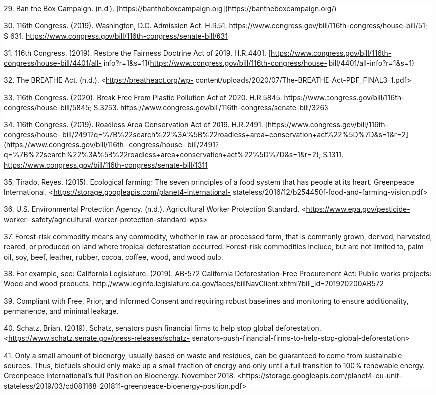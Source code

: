 29\. Ban the Box Campaign. (n.d.).
[https://bantheboxcampaign.org](https://bantheboxcampaign.org/)

30\. 116th Congress. (2019). Washington, D.C. Admission Act. H.R.51.
<https://www.congress.gov/bill/116th-congress/house-bill/51>; S 631.
<https://www.congress.gov/bill/116th-congress/senate-bill/631>

31\. 116th Congress. (2019). Restore the Fairness Doctrine Act of 2019.
H.R.4401. [https://www.congress.gov/bill/116th-congress/house-bill/4401/all-
info?r=1&s=1](https://www.congress.gov/bill/116th-congress/house-
bill/4401/all-info?r=1&s=1)

32\. The BREATHE Act. (n.d.). <https://breatheact.org/wp-
content/uploads/2020/07/The-BREATHE-Act-PDF_FINAL3-1.pdf>

33\. 116th Congress. (2020). Break Free From Plastic Pollution Act of 2020.
H.R.5845. <https://www.congress.gov/bill/116th-congress/house-bill/5845>;
S.3263. <https://www.congress.gov/bill/116th-congress/senate-bill/3263>

34\. 116th Congress. (2019). Roadless Area Conservation Act of 2019. H.R.2491.
[https://www.congress.gov/bill/116th-congress/house-
bill/2491?q=%7B%22search%22%3A%5B%22roadless+area+conservation+act%22%5D%7D&s=1&r=2](https://www.congress.gov/bill/116th-
congress/house-
bill/2491?q=%7B%22search%22%3A%5B%22roadless+area+conservation+act%22%5D%7D&s=1&r=2);
S.1311. <https://www.congress.gov/bill/116th-congress/senate-bill/1311>

35\. Tirado, Reyes. (2015). Ecological farming: The seven principles of a food
system that has people at its heart. Greenpeace International.
<https://storage.googleapis.com/planet4-international-
stateless/2016/12/b254450f-food-and-farming-vision.pdf>

36\. U.S. Environmental Protection Agency. (n.d.). Agricultural Worker
Protection Standard. <https://www.epa.gov/pesticide-worker-
safety/agricultural-worker-protection-standard-wps>

37\. Forest-risk commodity means any commodity, whether in raw or processed
form, that is commonly grown, derived, harvested, reared, or produced on land
where tropical deforestation occurred. Forest-risk commodities include, but
are not limited to, palm oil, soy, beef, leather, rubber, cocoa, coffee, wood,
and wood pulp.

38\. For example, see: California Legislature. (2019). AB-572 California
Deforestation-Free Procurement Act: Public works projects: Wood and wood
products.
<http://www.leginfo.legislature.ca.gov/faces/billNavClient.xhtml?bill_id=201920200AB572>

39\. Compliant with Free, Prior, and Informed Consent and requiring robust
baselines and monitoring to ensure additionality, permanence, and minimal
leakage.

40\. Schatz, Brian. (2019). Schatz, senators push financial firms to help stop
global deforestation. <https://www.schatz.senate.gov/press-releases/schatz-
senators-push-financial-firms-to-help-stop-global-deforestation>

41\. Only a small amount of bioenergy, usually based on waste and residues,
can be guaranteed to come from sustainable sources. Thus, biofuels should only
make up a small fraction of energy and only until a full transition to 100%
renewable energy. Greenpeace International’s full Position on Bioenergy.
November 2018. <https://storage.googleapis.com/planet4-eu-unit-
stateless/2019/03/cd081168-201811-greenpeace-bioenergy-position.pdf>
